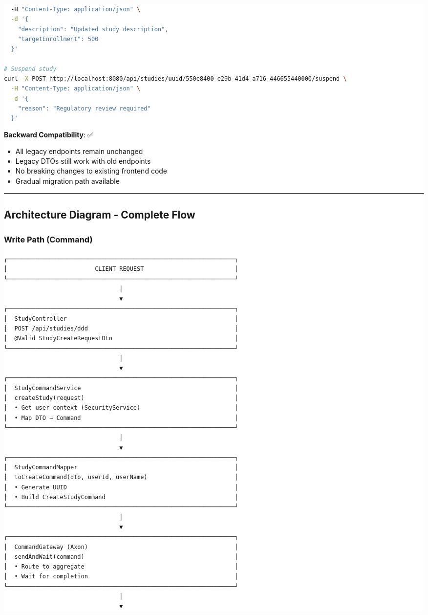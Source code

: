 ```bash
  -H "Content-Type: application/json" \
  -d '{
    "description": "Updated study description",
    "targetEnrollment": 500
  }'

# Suspend study
curl -X POST http://localhost:8080/api/studies/uuid/550e8400-e29b-41d4-a716-446655440000/suspend \
  -H "Content-Type: application/json" \
  -d '{
    "reason": "Regulatory review required"
  }'
```

**Backward Compatibility**: ✅
- All legacy endpoints remain unchanged
- Legacy DTOs still work with old endpoints
- No breaking changes to existing frontend code
- Gradual migration path available

---

## Architecture Diagram - Complete Flow

### Write Path (Command)

```
┌─────────────────────────────────────────────────────────────────┐
│                         CLIENT REQUEST                          │
└─────────────────────────────────────────────────────────────────┘
                                 │
                                 ▼
┌─────────────────────────────────────────────────────────────────┐
│  StudyController                                                │
│  POST /api/studies/ddd                                          │
│  @Valid StudyCreateRequestDto                                   │
└─────────────────────────────────────────────────────────────────┘
                                 │
                                 ▼
┌─────────────────────────────────────────────────────────────────┐
│  StudyCommandService                                            │
│  createStudy(request)                                           │
│  • Get user context (SecurityService)                           │
│  • Map DTO → Command                                            │
└─────────────────────────────────────────────────────────────────┘
                                 │
                                 ▼
┌─────────────────────────────────────────────────────────────────┐
│  StudyCommandMapper                                             │
│  toCreateCommand(dto, userId, userName)                         │
│  • Generate UUID                                                │
│  • Build CreateStudyCommand                                     │
└─────────────────────────────────────────────────────────────────┘
                                 │
                                 ▼
┌─────────────────────────────────────────────────────────────────┐
│  CommandGateway (Axon)                                          │
│  sendAndWait(command)                                           │
│  • Route to aggregate                                           │
│  • Wait for completion                                          │
└─────────────────────────────────────────────────────────────────┘
                                 │
                                 ▼
```